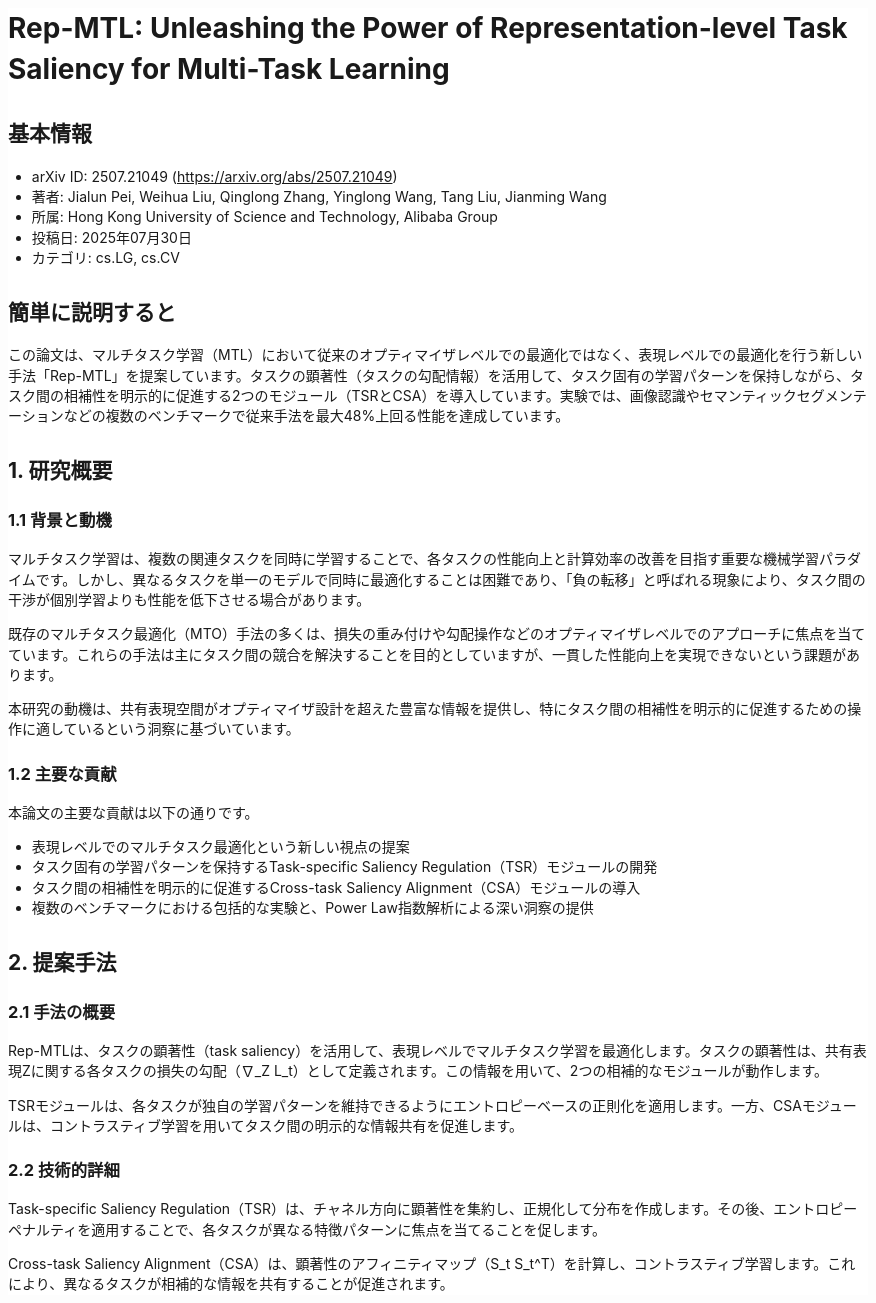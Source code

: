 # Rep-MTL: Unleashing the Power of Representation-level Task Saliency for Multi-Task Learning

## 基本情報
- arXiv ID: 2507.21049 (https://arxiv.org/abs/2507.21049)
- 著者: Jialun Pei, Weihua Liu, Qinglong Zhang, Yinglong Wang, Tang Liu, Jianming Wang
- 所属: Hong Kong University of Science and Technology, Alibaba Group
- 投稿日: 2025年07月30日
- カテゴリ: cs.LG, cs.CV

## 簡単に説明すると
この論文は、マルチタスク学習（MTL）において従来のオプティマイザレベルでの最適化ではなく、表現レベルでの最適化を行う新しい手法「Rep-MTL」を提案しています。タスクの顕著性（タスクの勾配情報）を活用して、タスク固有の学習パターンを保持しながら、タスク間の相補性を明示的に促進する2つのモジュール（TSRとCSA）を導入しています。実験では、画像認識やセマンティックセグメンテーションなどの複数のベンチマークで従来手法を最大48%上回る性能を達成しています。

## 1. 研究概要
### 1.1 背景と動機
マルチタスク学習は、複数の関連タスクを同時に学習することで、各タスクの性能向上と計算効率の改善を目指す重要な機械学習パラダイムです。しかし、異なるタスクを単一のモデルで同時に最適化することは困難であり、「負の転移」と呼ばれる現象により、タスク間の干渉が個別学習よりも性能を低下させる場合があります。

既存のマルチタスク最適化（MTO）手法の多くは、損失の重み付けや勾配操作などのオプティマイザレベルでのアプローチに焦点を当てています。これらの手法は主にタスク間の競合を解決することを目的としていますが、一貫した性能向上を実現できないという課題があります。

本研究の動機は、共有表現空間がオプティマイザ設計を超えた豊富な情報を提供し、特にタスク間の相補性を明示的に促進するための操作に適しているという洞察に基づいています。

### 1.2 主要な貢献
本論文の主要な貢献は以下の通りです。

- 表現レベルでのマルチタスク最適化という新しい視点の提案
- タスク固有の学習パターンを保持するTask-specific Saliency Regulation（TSR）モジュールの開発
- タスク間の相補性を明示的に促進するCross-task Saliency Alignment（CSA）モジュールの導入
- 複数のベンチマークにおける包括的な実験と、Power Law指数解析による深い洞察の提供

## 2. 提案手法
### 2.1 手法の概要
Rep-MTLは、タスクの顕著性（task saliency）を活用して、表現レベルでマルチタスク学習を最適化します。タスクの顕著性は、共有表現Zに関する各タスクの損失の勾配（∇_Z L_t）として定義されます。この情報を用いて、2つの相補的なモジュールが動作します。

TSRモジュールは、各タスクが独自の学習パターンを維持できるようにエントロピーベースの正則化を適用します。一方、CSAモジュールは、コントラスティブ学習を用いてタスク間の明示的な情報共有を促進します。

### 2.2 技術的詳細
Task-specific Saliency Regulation（TSR）は、チャネル方向に顕著性を集約し、正規化して分布を作成します。その後、エントロピーペナルティを適用することで、各タスクが異なる特徴パターンに焦点を当てることを促します。

Cross-task Saliency Alignment（CSA）は、顕著性のアフィニティマップ（S_t S_t^T）を計算し、コントラスティブ学習します。これにより、異なるタスクが相補的な情報を共有することが促進されます。
